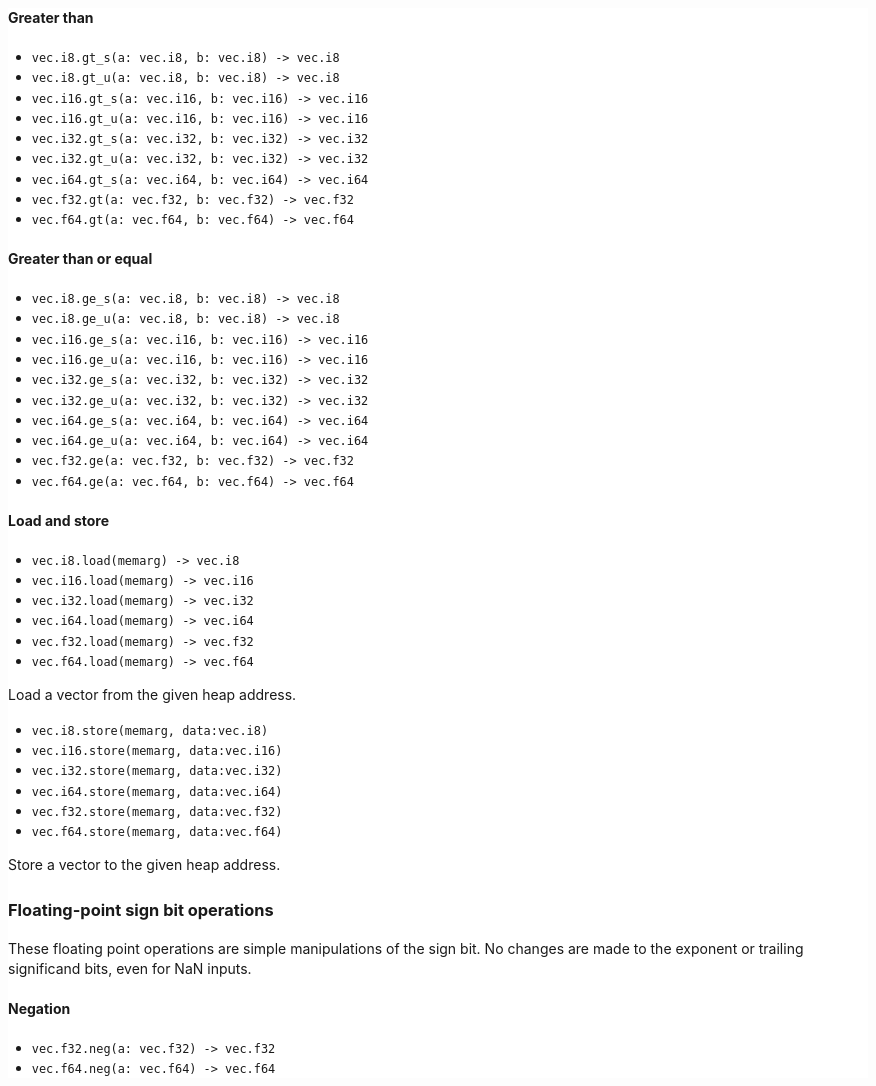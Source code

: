 #### Greater than

* `vec.i8.gt_s(a: vec.i8, b: vec.i8) -> vec.i8`
* `vec.i8.gt_u(a: vec.i8, b: vec.i8) -> vec.i8`
* `vec.i16.gt_s(a: vec.i16, b: vec.i16) -> vec.i16`
* `vec.i16.gt_u(a: vec.i16, b: vec.i16) -> vec.i16`
* `vec.i32.gt_s(a: vec.i32, b: vec.i32) -> vec.i32`
* `vec.i32.gt_u(a: vec.i32, b: vec.i32) -> vec.i32`
* `vec.i64.gt_s(a: vec.i64, b: vec.i64) -> vec.i64`
* `vec.f32.gt(a: vec.f32, b: vec.f32) -> vec.f32`
* `vec.f64.gt(a: vec.f64, b: vec.f64) -> vec.f64`

#### Greater than or equal

* `vec.i8.ge_s(a: vec.i8, b: vec.i8) -> vec.i8`
* `vec.i8.ge_u(a: vec.i8, b: vec.i8) -> vec.i8`
* `vec.i16.ge_s(a: vec.i16, b: vec.i16) -> vec.i16`
* `vec.i16.ge_u(a: vec.i16, b: vec.i16) -> vec.i16`
* `vec.i32.ge_s(a: vec.i32, b: vec.i32) -> vec.i32`
* `vec.i32.ge_u(a: vec.i32, b: vec.i32) -> vec.i32`
* `vec.i64.ge_s(a: vec.i64, b: vec.i64) -> vec.i64`
* `vec.i64.ge_u(a: vec.i64, b: vec.i64) -> vec.i64`
* `vec.f32.ge(a: vec.f32, b: vec.f32) -> vec.f32`
* `vec.f64.ge(a: vec.f64, b: vec.f64) -> vec.f64`

#### Load and store

- `vec.i8.load(memarg) -> vec.i8`
- `vec.i16.load(memarg) -> vec.i16`
- `vec.i32.load(memarg) -> vec.i32`
- `vec.i64.load(memarg) -> vec.i64`
- `vec.f32.load(memarg) -> vec.f32`
- `vec.f64.load(memarg) -> vec.f64`

Load a vector from the given heap address.

- `vec.i8.store(memarg, data:vec.i8)`
- `vec.i16.store(memarg, data:vec.i16)`
- `vec.i32.store(memarg, data:vec.i32)`
- `vec.i64.store(memarg, data:vec.i64)`
- `vec.f32.store(memarg, data:vec.f32)`
- `vec.f64.store(memarg, data:vec.f64)`

Store a vector to the given heap address.

### Floating-point sign bit operations

These floating point operations are simple manipulations of the sign bit. No
changes are made to the exponent or trailing significand bits, even for NaN
inputs.

#### Negation

* `vec.f32.neg(a: vec.f32) -> vec.f32`
* `vec.f64.neg(a: vec.f64) -> vec.f64`
